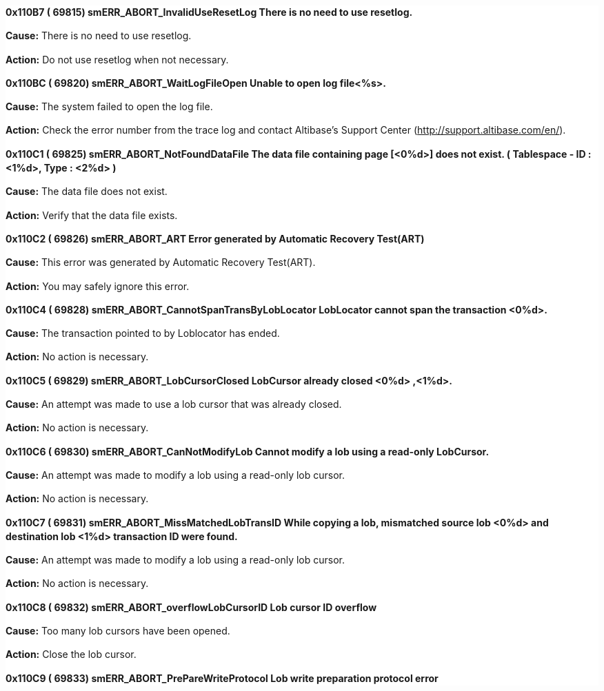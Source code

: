 **0x110B7 ( 69815) smERR_ABORT_InvalidUseResetLog There is no need to use
resetlog.**

**Cause:** There is no need to use resetlog.

**Action:** Do not use resetlog when not necessary.

**0x110BC ( 69820) smERR_ABORT_WaitLogFileOpen Unable to open log file\<%s\>.**

**Cause:** The system failed to open the log file.

**Action:** Check the error number from the trace log and contact Altibase’s
Support Center (http://support.altibase.com/en/).

**0x110C1 ( 69825) smERR_ABORT_NotFoundDataFile The data file containing page
[\<0%d\>] does not exist. ( Tablespace - ID : \<1%d\>, Type : \<2%d\> )**

**Cause:** The data file does not exist.

**Action:** Verify that the data file exists.

**0x110C2 (  69826) smERR_ABORT_ART Error generated by Automatic Recovery Test(ART)**

**Cause:** This error was generated by Automatic Recovery Test(ART).

**Action:** You may safely ignore this error.

**0x110C4 ( 69828) smERR_ABORT_CannotSpanTransByLobLocator LobLocator cannot
span the transaction \<0%d\>.**

**Cause:** The transaction pointed to by Loblocator has ended.

**Action:** No action is necessary.

**0x110C5 ( 69829) smERR_ABORT_LobCursorClosed LobCursor already closed \<0%d\>
,\<1%d\>.**

**Cause:** An attempt was made to use a lob cursor that was already closed.

**Action:** No action is necessary.

**0x110C6 ( 69830) smERR_ABORT_CanNotModifyLob Cannot modify a lob using a
read-only LobCursor.**

**Cause:** An attempt was made to modify a lob using a read-only lob cursor.

**Action:** No action is necessary.

**0x110C7 ( 69831) smERR_ABORT_MissMatchedLobTransID While copying a lob,
mismatched source lob \<0%d\> and destination lob \<1%d\> transaction ID were
found.**

**Cause:** An attempt was made to modify a lob using a read-only lob cursor.

**Action:** No action is necessary.

**0x110C8 ( 69832) smERR_ABORT_overflowLobCursorID Lob cursor ID overflow**

**Cause:** Too many lob cursors have been opened.

**Action:** Close the lob cursor.

**0x110C9 ( 69833) smERR_ABORT_PrePareWriteProtocol Lob write preparation
protocol error**
